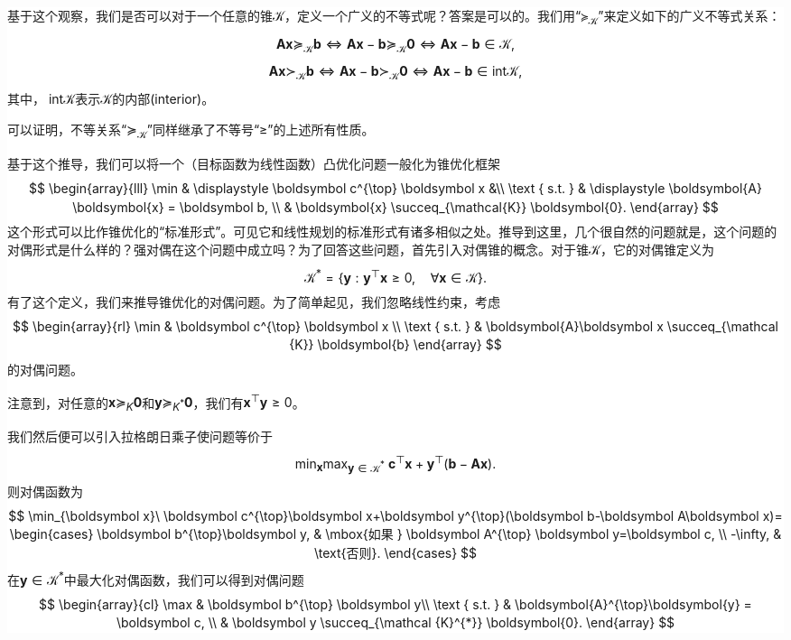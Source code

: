 

基于这个观察，我们是否可以对于一个任意的锥$\mathcal K$​，定义一个广义的不等式呢？答案是可以的。我们用“$\succeq_{\mathcal K}$​​​”来定义如下的广义不等式关系：
$$
\boldsymbol{A}\boldsymbol x \succeq_{\mathcal{K}} \boldsymbol{b} \Leftrightarrow \boldsymbol{A}\boldsymbol x - \boldsymbol{b} \succeq_{\mathcal{K}} \boldsymbol{0} \Leftrightarrow \boldsymbol{A}\boldsymbol x - \boldsymbol{b} \in \mathcal{K},
$$
$$
\boldsymbol{A}\boldsymbol x \succ_{\mathcal{K}} \boldsymbol{b} \Leftrightarrow \boldsymbol{A}\boldsymbol x - \boldsymbol{b} \succ_{\mathcal {K}} \boldsymbol{0} \Leftrightarrow \boldsymbol{A}\boldsymbol x - \boldsymbol{b} \in \mathrm{int} \mathcal{K},
$$
其中， $\mathrm{int} \mathcal{K}$​表示$\mathcal{K}$​的内部(interior)。

可以证明，不等关系“$\succeq_{\mathcal K}$​”同样继承了不等号“$\geq$​”的上述所有性质。

基于这个推导，我们可以将一个（目标函数为线性函数）凸优化问题一般化为锥优化框架
$$
\begin{array}{lll}
    \min  & \displaystyle \boldsymbol c^{\top} \boldsymbol x &\\ 
    \text { s.t. } & \displaystyle  \boldsymbol{A} \boldsymbol{x} = \boldsymbol b, \\ 
    & \boldsymbol{x} \succeq_{\mathcal{K}} \boldsymbol{0}.
\end{array}
$$
这个形式可以比作锥优化的“标准形式”。可见它和线性规划的标准形式有诸多相似之处。推导到这里，几个很自然的问题就是，这个问题的对偶形式是什么样的？强对偶在这个问题中成立吗？为了回答这些问题，首先引入对偶锥的概念。对于锥$\mathcal K$，它的对偶锥定义为
$$
\mathcal{K}^{*}=\left\{\boldsymbol{y} : \boldsymbol{y}^{\top} \boldsymbol{x} \geq 0, \quad \forall \boldsymbol{x} \in \mathcal{K}\right\}.
$$
有了这个定义，我们来推导锥优化的对偶问题。为了简单起见，我们忽略线性约束，考虑
$$
\begin{array}{rl}
    \min & \boldsymbol c^{\top} \boldsymbol x \\ 
    \text { s.t. } & \boldsymbol{A}\boldsymbol x \succeq_{\mathcal {K}} \boldsymbol{b}
\end{array}
$$
的对偶问题。

注意到，对任意的$\boldsymbol x \succeq_{K} \boldsymbol 0$​和$\boldsymbol y \succeq_{K^{*}} \boldsymbol{0}$​，我们有$\boldsymbol x^{\top} \boldsymbol y \geq 0$​。

我们然后便可以引入拉格朗日乘子使问题等价于
$$
\min_{\boldsymbol x}\max_{\boldsymbol y\in \mathcal K^*}\ \boldsymbol c^{\top}\boldsymbol x+\boldsymbol y^{\top}(\boldsymbol b-\boldsymbol A\boldsymbol x).
$$
则对偶函数为
$$
\min_{\boldsymbol x}\ \boldsymbol c^{\top}\boldsymbol x+\boldsymbol y^{\top}(\boldsymbol b-\boldsymbol A\boldsymbol x)=
\begin{cases}
    \boldsymbol b^{\top}\boldsymbol y, & \mbox{如果 } \boldsymbol A^{\top} \boldsymbol y=\boldsymbol c, \\
    -\infty, & \text{否则}.
\end{cases}
$$
在$\boldsymbol y\in\mathcal K^*$中最大化对偶函数，我们可以得到对偶问题
$$
\begin{array}{cl}
\max  & \boldsymbol b^{\top} \boldsymbol y\\ 
    \text { s.t. } & \boldsymbol{A}^{\top}\boldsymbol{y} = \boldsymbol c, \\ 
    & \boldsymbol y \succeq_{\mathcal {K}^{*}} \boldsymbol{0}.
\end{array}
$$

